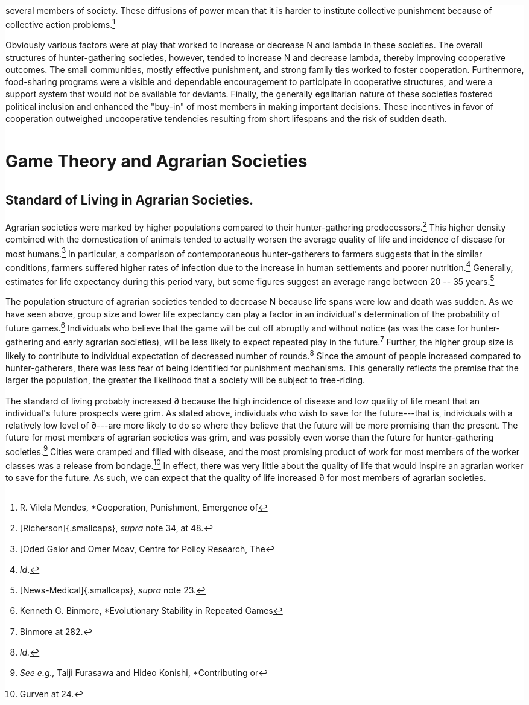 several members of society. These diffusions of power mean that it is
harder to institute collective punishment because of collective action
problems.[^56]

Obviously various factors were at play that worked to increase or
decrease N and lambda in these societies. The overall structures of
hunter-gathering societies, however, tended to increase N and decrease
lambda, thereby improving cooperative outcomes. The small communities,
mostly effective punishment, and strong family ties worked to foster
cooperation. Furthermore, food-sharing programs were a visible and
dependable encouragement to participate in cooperative structures, and
were a support system that would not be available for deviants. Finally,
the generally egalitarian nature of these societies fostered political
inclusion and enhanced the "buy-in" of most members in making important
decisions. These incentives in favor of cooperation outweighed
uncooperative tendencies resulting from short lifespans and the risk of
sudden death.

# Game Theory and Agrarian Societies

## Standard of Living in Agrarian Societies.

Agrarian societies were marked by higher populations compared to their
hunter-gathering predecessors.[^57] This higher density combined with
the domestication of animals tended to actually worsen the average
quality of life and incidence of disease for most humans.[^58] In
particular, a comparison of contemporaneous hunter-gatherers to farmers
suggests that in the similar conditions, farmers suffered higher rates
of infection due to the increase in human settlements and poorer
nutrition.[^59] Generally, estimates for life expectancy during this
period vary, but some figures suggest an average range between 20 -- 35
years.[^60]

The population structure of agrarian societies tended to decrease N
because life spans were low and death was sudden. As we have seen above,
group size and lower life expectancy can play a factor in an
individual's determination of the probability of future games.[^61]
Individuals who believe that the game will be cut off abruptly and
without notice (as was the case for hunter-gathering and early agrarian
societies), will be less likely to expect repeated play in the
future.[^62] Further, the higher group size is likely to contribute to
individual expectation of decreased number of rounds.[^63] Since the
amount of people increased compared to hunter-gatherers, there was less
fear of being identified for punishment mechanisms. This generally
reflects the premise that the larger the population, the greater the
likelihood that a society will be subject to free-riding.

The standard of living probably increased ∂ because the high incidence
of disease and low quality of life meant that an individual's future
prospects were grim. As stated above, individuals who wish to save for
the future---that is, individuals with a relatively low level of ∂---are
more likely to do so where they believe that the future will be more
promising than the present. The future for most members of agrarian
societies was grim, and was possibly even worse than the future for
hunter-gathering societies.[^64] Cities were cramped and filled with
disease, and the most promising product of work for most members of the
worker classes was a release from bondage.[^65] In effect, there was
very little about the quality of life that would inspire an agrarian
worker to save for the future. As such, we can expect that the quality
of life increased ∂ for most members of agrarian societies.


[^1]: *See e.g*., [[Jeffrey
[^2]: *See generally,* Gavin Williams, *Imperialism and Development: A
[^3]: *See e.g.,* [Marcus Noland, Institute for International Economics,
[^4]: Douglass C. North, *The New Institutional Economics and
[^5]: *See generally* [Michael
[^6]: James Gleick, *Prisoner's Dilemma has Unexpected Applications*,
[^7]: [Anatol Rapoport, Prisoner\'s Dilemma: A Study in Conflict and
[^8]: The important difference is that punishment and reputation now
[^9]: *See e.g.,* [William Spaniel, Game Theory 101: The Complete
[^10]: Although the analysis and definition of N and ∂ somewhat vary
[^11]: Support for this assumption follows from numerous studies that
[^12]: *See e.g.*, Boyd at 173-75 (where cooperation is seen as a
[^13]: *See* [Downes and Goodman, Dictionary of Finance and Investment
[^14]: The higher the standard of living, the higher N becomes, all else
[^15]: The more an individual depends on her particular community for
[^16]: The more an individual depends on her particular society for
[^17]: The greater an individual's ability to affect the political
[^18]: The more credible the punishment regime, given the factors that
[^19]: The more an individual believes that her actions in the present
[^20]: Jeffrey P. Carpenter, *Punishing Free-Riders: How Group Size
[^21]: Joseph Henrich & Robert Boyd, *Weak Conformist Transmission can
[^22]: *See generally* Susan Kent, *Sharing in an Egalitarian Kalahari
[^23]: *Life Expectancy -- What is Life Expectancy?*
[^24]: Though life expectancy is generally thought to have been low, one
[^25]: *Id.* at 326.
[^26]: *Life Expectancy in Hunter Gatherers,* [Condensed
[^27]: *See e.g.*, Rebecca Bird, *Cooperation and Conflict: The
[^28]: Kim Hill et al., *High Adult Mortality Among Hiwi
[^29]: *See e.g.*, David Erdal and Andrew Whiten, *Egalitarian and
[^30]: David Despain, *Food Sharing: Hunter Gatherer "Health Insurance"*
[^31]: [John Cartwright, Evolution and Human Behavior]{.smallcaps} 310
[^32]: James G. Enloe, *Hunter-Gatherer Food Sharing: Social and
[^33]: Elizabeth A. Cashdan, *Coping with Risk*: *Reciprocity Among the
[^34]: [Peter J. Richerson et al]{.smallcaps}., [Principles of Human
[^35]: *See generally*, Peter Collings et al., *Modern Food Sharing
[^36]: As time passes, the individual ages, and she eventually becomes
[^37]: Peter Gray, *How Hunter-Gatherers Maintained Their Egalitarian
[^38]: Gerald Carter, *Evolution of Cooperation in Vampire Bats,*
[^39]: *See e.g.*, Kim Hill et al, *Co-Residence Patterns in
[^40]: Frank W. Marlowe, *Marital Residence Among Foragers*, 45 [Current
[^41]: *See e.g.*, K. Hawkes et al., *Grandmothering, Menopause, and the
[^42]: [Richerson]{.smallcaps} at 48.
[^43]: *Effects of Group Size on Attitudes and Behavior,*
[^44]: Christopher Boehm, *Conflict and the Evolution of Social
[^45]: Borrowing from the economics literature and the problem of free
[^46]: This same type of behavior can be seen in the structure of
[^47]: ; Jonathan D. Arthurs et al., *Managerial Agents Watching other
[^48]: *Id.*
[^49]: Steven J. Mithen I, *Modeling Hunter-Gatherer Decision Making:
[^50]: R. Sugden, *Altruistic Punishment as an Explanation of
[^51]: Alfred G. Edge, *The Impact Of Hierarchical and Egalitarian
[^52]: Baskar Dutta and Debraj Ray, *Constrained Egalitarian
[^53]: Francesco Guala, *Reciprocity: Weak or Strong? What Punishment
[^55]: William Lomas, *Conflict, Violence, and Conflict Resolution in
[^56]: R. Vilela Mendes, *Cooperation, Punishment, Emergence of
[^57]: [Richerson]{.smallcaps}, *supra* note 34, at 48.
[^58]: [Oded Galor and Omer Moav, Centre for Policy Research, The
[^59]: *Id*.
[^60]: [News-Medical]{.smallcaps}, *supra* note 23.
[^61]: Kenneth G. Binmore, *Evolutionary Stability in Repeated Games
[^62]: Binmore at 282.
[^63]: *Id.*
[^64]: *See e.g.,* Taiji Furasawa and Hideo Konishi, *Contributing or
[^65]: Gurven at 24.
[^66]: Pranab Bardhan, *Agrarian Class Formation in India*, 10 [J.
[^67]: *See e.g.,* [Michael Drinkwater, The State And Agrarian Change in
[^68]: *See infra,* note 74.
[^69]: *See e.g.,* So-Young Chin and Won-Woo Park, *Moderating Effects
[^70]: Cameron and Brown, *supra* note 69, at 55.
[^71]: *Id*.
[^72]: *Id*.
[^73]: *See e.g.,* [Allen W. Johnson, The Evolution of human Societies:
[^74]: *See e.g.,* Robert Brenner, *Agrarian Class Structure and
[^75]: Christopher Udry, *Gender, Agricultural Production, and the
[^76]: Michael J. Harner, *Population Pressure and the Social Evolution
[^77]: Among modern members of tribal and agrarian societies, child
[^78]: [Richerson at 94.]{.smallcaps}
[^79]: Max Spoor[,]{.smallcaps} *Rural Poverty, Agrarian Reform and the
[^80]: These are thought to have been derived from the needs of
[^81]: John Duncan Powell, *Peasant Society and Clientelist Politics*,
[^82]: Political leaders created formal legal systems and monopolized
[^83]: *See e.g.*, Peter Turchin, *Dynamical Feedbacks between
[^84]: This was inverted in agrarian societies. Carl J. Dahlman, *The
[^85]: Most agrarian societies' political structures could be described
[^86]: As a proxy for the decrease in the general well-being of
[^87]: Modern World History, Online Textbook (Effects of the Industrial
[^88]: Homes would often share toilet facilities, have open sewers and
[^89]: As we know from recent history, industrialization tended to have
[^90]: [Hartwell at 520.]{.smallcaps}
[^91]: Meir Kohn, *Finance Before the Industrial Revolution: An
[^92]: For more information ...
[^93]: There are numerous examples of Poor Laws in English history. For
[^94]: Marjorie Bloy, *The Old Poor Law 1795-1834*, [A Web of English
[^95]: Cite research of welfare policy effect on productivity
[^96]: Jan de Vries, *The Industrial Revolution and the Industrious
[^97]: [Hugh Cunningham, Leisure in the Industrial Revolution, c.1780 -
[^98]: Compared with agrarian societies, industrial societies offered
[^99]: Donald J. Treiman, *Industrialization and Social Stratification*,
[^100]: *Id* at 218*.*
[^101]: *Id.* at 222-224.
[^102]: [Karl de Schweinitz Jr., Industrialization and Democracy
[^103]: Although this of course is subject to debate. *C.f.*, [De
[^104]: [De Schweinitz,]{.smallcaps} *supra* note 105, at 43.
[^105]: However, it decreased the importance of other individuals
[^106]: The right to vote was first extended to landed men, then rich
[^107]: [Samuel Bowles and Herbert Gintis, Democracy and Capitalism:
[^108]: Evelyn Huber et al., *The Impact of Economic Development on
[^109]: [Theodore Koditschek, Class Formation and Industrial
[^110]: *See* note 110 *supra*.
[^111]: Sanfey, et al., Alan G. [\"The Neural Basis of Economic
[^112]: "Microfinance is the supply of loans, savings, and other basic
[^114]: *See* Philip M. Nichols, *Swapping Debt for Development: A
[^115]: [Grameen Bank]{.smallcaps} *\<*www.grameen.com/bank/cds.html.\>;
[^116]: *Id.*
[^117]: *Id.*
[^118]: *See e.g.,* Kristina Czura, Pay, peek, punish? Repayment,
[^119]: Ernst Fehr1 & Simon Gächter, *Human behaviour: Egalitarian
[^120]: Anna Zafeiris & Tamás Vicsek, *Group Performance is Maximized by
[^121]: *David Roodman et. al.*, Microfinance as Business, Center for
[^122]: Dan Norell**, *How To Reduce Arrears In Microfinance
[^123]: *Microbanking Bulletin*, Issue #13, Autumn, 2006.
[^124]: *Klaus Deininger Yanyan Liu*, Economic and Social Impacts of
[^125]: *Klaus Deininger Yanyan Liu*, Economic and Social Impacts of
[^126]: *Id.*
[^127]: [Jameel Jaffer, Microfinance and The Mechanics of Solidarity
[^128]: Women and Microfinance, ILO Working Paper (2007)
[^129]: Gary Woller & Robert Parsons, *Assessing The Community Economic